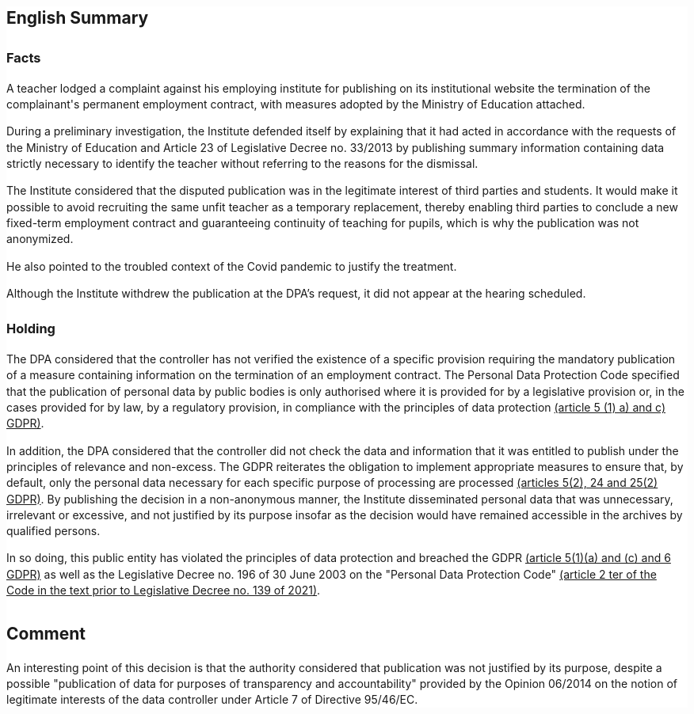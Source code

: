 ## English Summary

### Facts

A teacher lodged a complaint against his employing institute for publishing on its institutional website the termination of the complainant's permanent employment contract, with measures adopted by the Ministry of Education attached.

During a preliminary investigation, the Institute defended itself by explaining that it had acted in accordance with the requests of the Ministry of Education and Article 23 of Legislative Decree no. 33/2013 by publishing summary information containing data strictly necessary to identify the teacher without referring to the reasons for the dismissal.

The Institute considered that the disputed publication was in the legitimate interest of third parties and students. It would make it possible to avoid recruiting the same unfit teacher as a temporary replacement, thereby enabling third parties to conclude a new fixed-term employment contract and guaranteeing continuity of teaching for pupils, which is why the publication was not anonymized.

He also pointed to the troubled context of the Covid pandemic to justify the treatment.

Although the Institute withdrew the publication at the DPA’s request, it did not appear at the hearing scheduled.

### Holding

The DPA considered that the controller has not verified the existence of a specific provision requiring the mandatory publication of a measure containing information on the termination of an employment contract. The Personal Data Protection Code specified that the publication of personal data by public bodies is only authorised where it is provided for by a legislative provision or, in the cases provided for by law, by a regulatory provision, in compliance with the principles of data protection [(article 5 (1) a) and c) GDPR)](https://gdpr-info.eu/art-5-gdpr/).

In addition, the DPA considered that the controller did not check the data and information that it was entitled to publish under the principles of relevance and non-excess. The GDPR reiterates the obligation to implement appropriate measures to ensure that, by default, only the personal data necessary for each specific purpose of processing are processed [(articles 5(2), 24 and 25(2) GDPR)](https://gdpr-info.eu/art-5-gdpr/). By publishing the decision in a non-anonymous manner, the Institute disseminated personal data that was unnecessary, irrelevant or excessive, and not justified by its purpose insofar as the decision would have remained accessible in the archives by qualified persons.

In so doing, this public entity has violated the principles of data protection and breached the GDPR [(article 5(1)(a) and (c) and 6 GDPR)](https://gdpr-info.eu/art-6-gdpr/) as well as the Legislative Decree no. 196 of 30 June 2003 on the "Personal Data Protection Code" [(article 2 ter of the Code in the text prior to Legislative Decree no. 139 of 2021)](https://www.garanteprivacy.it/documents/10160/0/Codice+in+materia+di+protezione+dei+dati+personali+%28Testo+coordinato%29).

## Comment

An interesting point of this decision is that the authority considered that publication was not justified by its purpose, despite a possible "publication of data for purposes of transparency and accountability" provided by the Opinion 06/2014 on the notion of legitimate interests of the data controller under Article 7 of Directive 95/46/EC.
